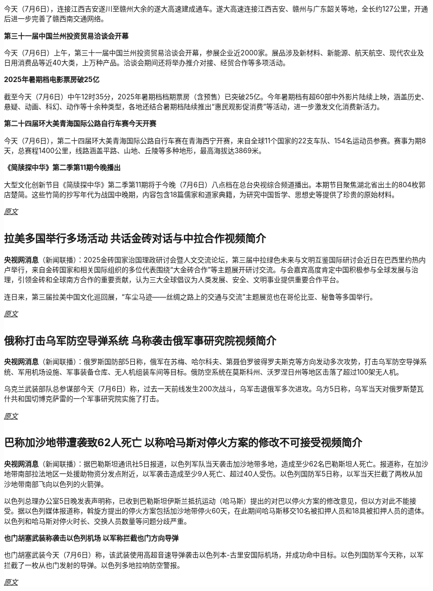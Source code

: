 今天（7月6日），连接江西吉安遂川至赣州大余的遂大高速建成通车。遂大高速连接江西吉安、赣州与广东韶关等地，全长约127公里，开通后进一步完善了赣西南交通网络。

**第三十一届中国兰州投资贸易洽谈会开幕**

今天（7月6日）上午，第三十一届中国兰州投资贸易洽谈会开幕，参展企业近2000家。展品涉及新材料、新能源、航天航空、现代农业及日用消费品等近40大类，上万种产品。洽谈会期间还将举办推介对接、经贸合作等多项活动。

**2025年暑期档电影票房破25亿**

截至今天（7月6日）中午12时35分，2025年暑期档档期票房（含预售）已突破25亿。今年暑期档有超60部中外影片陆续上映，涵盖历史、悬疑、动画、科幻、动作等十余种类型，各地还结合暑期档陆续推出“惠民观影促消费”等活动，进一步激发文化消费新活力。

**第二十四届环大美青海国际公路自行车赛今天开赛**

今天（7月6日），第二十四届环大美青海国际公路自行车赛在青海西宁开赛，来自全球11个国家的22支车队、154名运动员参赛。赛事为期8天，总赛程1400公里，线路涵盖平路、山地、丘陵等多种地形，最高海拔达3869米。

**《简牍探中华》第二季第11期今晚播出**

大型文化创新节目《简牍探中华》第二季第11期将于今晚（7月6日）八点档在总台央视综合频道播出。本期节目聚焦湖北省出土的804枚郭店楚简。这些竹简的抄写年代为战国中晚期，内容包含18篇儒家和道家典籍，为研究中国哲学、思想史等提供了珍贵的原始材料。

*[原文](https://tv.cctv.com/2025/07/06/VIDEizUIhaQpAC73GXqb0Eiz250706.shtml)*


## 拉美多国举行多场活动 共话金砖对话与中拉合作视频简介

**央视网消息**（新闻联播）：2025金砖国家治国理政研讨会暨人文交流论坛，第三届中拉绿色未来与文明互鉴国际研讨会近日在巴西里约热内卢举行，来自金砖国家和相关国际组织的多位代表围绕“大金砖合作”等主题展开研讨交流。与会嘉宾高度肯定中国积极参与全球发展与治理，引领金砖和全球南方合作的重要贡献，认为三大全球倡议为人类发展、安全、文明事业提供重要合作平台。

连日来，第三届拉美中国文化巡回展，“车尘马迹——丝绸之路上的交通与交流”主题展览也在哥伦比亚、秘鲁等多国举行。

*[原文](https://tv.cctv.com/2025/07/06/VIDExXZhea3x0fOBY2Ayx1ol250706.shtml)*


## 俄称打击乌军防空导弹系统 乌称袭击俄军事研究院视频简介

**央视网消息**（新闻联播）：俄罗斯国防部5日称，俄军在苏梅、哈尔科夫、第聂伯罗彼得罗夫斯克等方向发动多次攻势，打击乌军防空导弹系统、军用机场设施、军事装备仓库、无人机组装车间等目标。俄防空系统在莫斯科州、沃罗涅日州等地区击落了超过100架无人机。 

乌克兰武装部队总参谋部今天（7月6日）称，过去一天前线发生200次战斗，乌军击退俄军多次进攻。乌方5日称，乌军当天对俄罗斯楚瓦什共和国切博克萨雷的一个军事研究院实施了打击。

*[原文](https://tv.cctv.com/2025/07/06/VIDEDTnYhDZc05WrCUGHcoOy250706.shtml)*


## 巴称加沙地带遭袭致62人死亡 以称哈马斯对停火方案的修改不可接受视频简介

**央视网消息**（新闻联播）：据巴勒斯坦通讯社5日报道，以色列军队当天袭击加沙地带多地，造成至少62名巴勒斯坦人死亡。报道称，在加沙地带南部拉法地区一处援助物资分发点附近，以军袭击造成至少9人死亡、超过40人受伤。以色列国防军5日称，以军当天拦截了两枚从加沙地带南部飞向以色列的火箭弹。

以色列总理办公室5日晚发表声明称，已收到巴勒斯坦伊斯兰抵抗运动（哈马斯）提出的对巴以停火方案的修改意见，但以方对此不能接受。据以色列媒体报道称，斡旋方提出的停火方案包括加沙地带停火60天，在此期间哈马斯移交10名被扣押人员和18具被扣押人员的遗体。以色列和哈马斯对停火时长、交换人员数量等问题分歧严重。

**也门胡塞武装称袭击以色列机场 以军称拦截也门方向导弹**

也门胡塞武装今天（7月6日）称，该武装使用高超音速导弹袭击以色列本-古里安国际机场，并成功命中目标。以色列国防军今天称，以军拦截了一枚从也门发射的导弹。以色列多地拉响防空警报。

*[原文](https://tv.cctv.com/2025/07/06/VIDE3ifjsr0xD2BjtKyeKBCO250706.shtml)*

